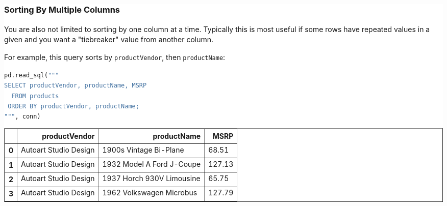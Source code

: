 


### Sorting By Multiple Columns

You are also not limited to sorting by one column at a time. Typically this is most useful if some rows have repeated values in a given and you want a "tiebreaker" value from another column.

For example, this query sorts by `productVendor`, then `productName`:


```python
pd.read_sql("""
SELECT productVendor, productName, MSRP
  FROM products
 ORDER BY productVendor, productName;
""", conn)
```




<div>
<style scoped>
    .dataframe tbody tr th:only-of-type {
        vertical-align: middle;
    }

    .dataframe tbody tr th {
        vertical-align: top;
    }

    .dataframe thead th {
        text-align: right;
    }
</style>
<table border="1" class="dataframe">
  <thead>
    <tr style="text-align: right;">
      <th></th>
      <th>productVendor</th>
      <th>productName</th>
      <th>MSRP</th>
    </tr>
  </thead>
  <tbody>
    <tr>
      <th>0</th>
      <td>Autoart Studio Design</td>
      <td>1900s Vintage Bi-Plane</td>
      <td>68.51</td>
    </tr>
    <tr>
      <th>1</th>
      <td>Autoart Studio Design</td>
      <td>1932 Model A Ford J-Coupe</td>
      <td>127.13</td>
    </tr>
    <tr>
      <th>2</th>
      <td>Autoart Studio Design</td>
      <td>1937 Horch 930V Limousine</td>
      <td>65.75</td>
    </tr>
    <tr>
      <th>3</th>
      <td>Autoart Studio Design</td>
      <td>1962 Volkswagen Microbus</td>
      <td>127.79</td>